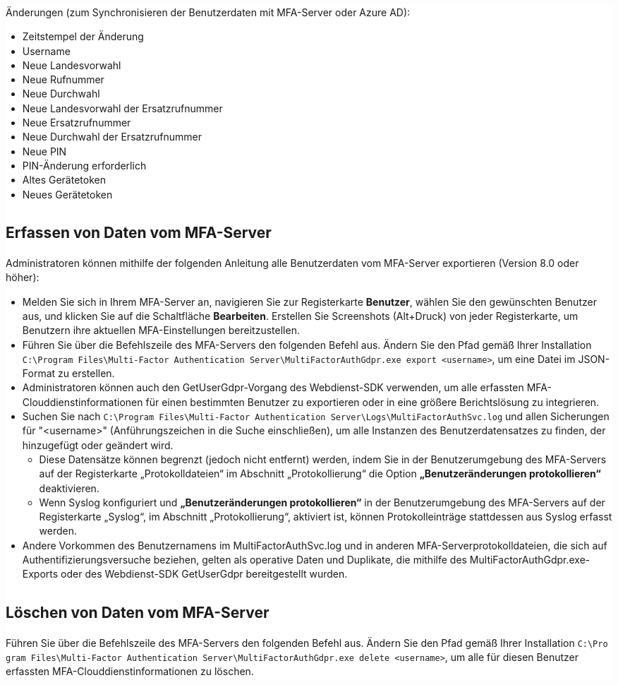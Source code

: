 Änderungen (zum Synchronisieren der Benutzerdaten mit MFA-Server oder Azure AD):

- Zeitstempel der Änderung
- Username
- Neue Landesvorwahl
- Neue Rufnummer
- Neue Durchwahl
- Neue Landesvorwahl der Ersatzrufnummer
- Neue Ersatzrufnummer
- Neue Durchwahl der Ersatzrufnummer
- Neue PIN
- PIN-Änderung erforderlich
- Altes Gerätetoken
- Neues Gerätetoken

## <a name="gather-data-from-mfa-server"></a>Erfassen von Daten vom MFA-Server

Administratoren können mithilfe der folgenden Anleitung alle Benutzerdaten vom MFA-Server exportieren (Version 8.0 oder höher):

- Melden Sie sich in Ihrem MFA-Server an, navigieren Sie zur Registerkarte **Benutzer**, wählen Sie den gewünschten Benutzer aus, und klicken Sie auf die Schaltfläche **Bearbeiten**. Erstellen Sie Screenshots (Alt+Druck) von jeder Registerkarte, um Benutzern ihre aktuellen MFA-Einstellungen bereitzustellen.
- Führen Sie über die Befehlszeile des MFA-Servers den folgenden Befehl aus. Ändern Sie den Pfad gemäß Ihrer Installation `C:\Program Files\Multi-Factor Authentication Server\MultiFactorAuthGdpr.exe export <username>`, um eine Datei im JSON-Format zu erstellen.
- Administratoren können auch den GetUserGdpr-Vorgang des Webdienst-SDK verwenden, um alle erfassten MFA-Clouddienstinformationen für einen bestimmten Benutzer zu exportieren oder in eine größere Berichtslösung zu integrieren.
- Suchen Sie nach `C:\Program Files\Multi-Factor Authentication Server\Logs\MultiFactorAuthSvc.log` und allen Sicherungen für "\<username>" (Anführungszeichen in die Suche einschließen), um alle Instanzen des Benutzerdatensatzes zu finden, der hinzugefügt oder geändert wird.
   - Diese Datensätze können begrenzt (jedoch nicht entfernt) werden, indem Sie in der Benutzerumgebung des MFA-Servers auf der Registerkarte „Protokolldateien“ im Abschnitt „Protokollierung“ die Option **„Benutzeränderungen protokollieren“** deaktivieren.
   - Wenn Syslog konfiguriert und **„Benutzeränderungen protokollieren“** in der Benutzerumgebung des MFA-Servers auf der Registerkarte „Syslog“, im Abschnitt „Protokollierung“, aktiviert ist, können Protokolleinträge stattdessen aus Syslog erfasst werden.
- Andere Vorkommen des Benutzernamens im MultiFactorAuthSvc.log und in anderen MFA-Serverprotokolldateien, die sich auf Authentifizierungsversuche beziehen, gelten als operative Daten und Duplikate, die mithilfe des MultiFactorAuthGdpr.exe-Exports oder des Webdienst-SDK GetUserGdpr bereitgestellt wurden.

## <a name="delete-data-from-mfa-server"></a>Löschen von Daten vom MFA-Server

Führen Sie über die Befehlszeile des MFA-Servers den folgenden Befehl aus. Ändern Sie den Pfad gemäß Ihrer Installation `C:\Program Files\Multi-Factor Authentication Server\MultiFactorAuthGdpr.exe delete <username>`, um alle für diesen Benutzer erfassten MFA-Clouddienstinformationen zu löschen.
